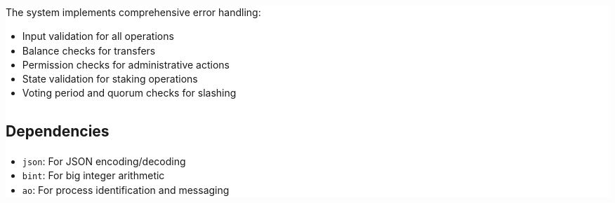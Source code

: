 The system implements comprehensive error handling:
- Input validation for all operations
- Balance checks for transfers
- Permission checks for administrative actions
- State validation for staking operations
- Voting period and quorum checks for slashing

## Dependencies

- `json`: For JSON encoding/decoding
- `bint`: For big integer arithmetic
- `ao`: For process identification and messaging
